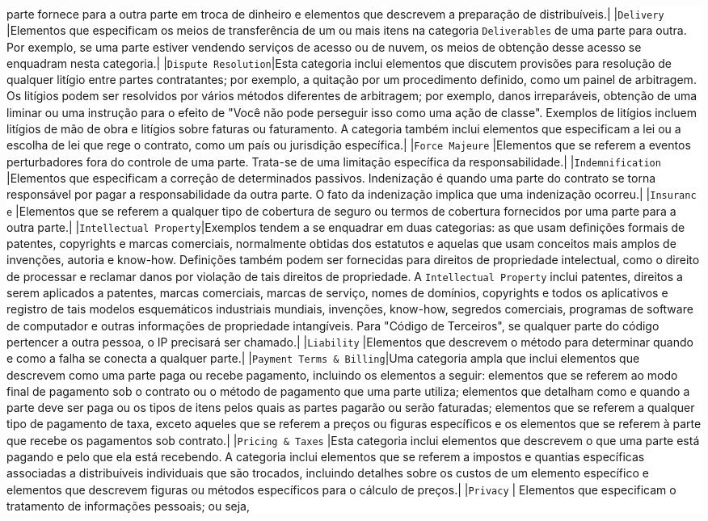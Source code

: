 parte fornece para a outra parte em troca de dinheiro e elementos que descrevem a preparação de distribuíveis.|
|`Delivery`        |Elementos que especificam os meios de transferência de um ou mais itens na
categoria `Deliverables` de uma parte para outra. Por exemplo, se uma parte estiver vendendo
serviços de acesso ou de nuvem, os meios de obtenção desse acesso se enquadram nesta categoria.|
|`Dispute Resolution`|Esta categoria inclui elementos que discutem provisões para resolução
de qualquer litígio entre partes contratantes; por exemplo, a quitação por um procedimento definido, como um
painel de arbitragem. Os litígios podem ser resolvidos por vários métodos diferentes de arbitragem; por
exemplo, danos irreparáveis, obtenção de uma liminar ou uma instrução para o efeito de "Você não pode
perseguir isso como uma ação de classe". Exemplos de litígios incluem litígios de mão de obra e
litígios sobre faturas ou faturamento. A categoria também inclui elementos que especificam a lei ou a escolha
de lei que rege o contrato, como um país ou jurisdição específica.|
|`Force Majeure`   |Elementos que se referem a eventos perturbadores fora do controle de uma
parte. Trata-se de uma limitação específica da responsabilidade.|
|`Indemnification` |Elementos que especificam a correção de determinados passivos. Indenização é quando uma parte do contrato se torna responsável por pagar a responsabilidade da outra parte. O
fato da indenização implica que uma indenização ocorreu.|
|`Insurance`       |Elementos que se referem a qualquer tipo de cobertura de seguro ou termos
de cobertura fornecidos por uma parte para a outra parte.|
|`Intellectual Property`|Exemplos tendem a se enquadrar em duas categorias: as que usam
definições formais de patentes, copyrights e marcas comerciais, normalmente obtidas dos estatutos e aquelas
que usam conceitos mais amplos de invenções, autoria e know-how. Definições também podem ser fornecidas para
direitos de propriedade intelectual, como o direito de processar e reclamar danos por violação de tais
direitos de propriedade. A `Intellectual Property` inclui patentes, direitos a serem
aplicados a patentes, marcas comerciais, marcas de serviço, nomes de domínios, copyrights e todos os
aplicativos e registro de tais modelos esquemáticos industriais mundiais, invenções, know-how, segredos
comerciais, programas de software de computador e outras informações de propriedade intangíveis. Para "Código
de Terceiros", se qualquer parte do código pertencer a outra pessoa, o IP precisará ser chamado.|
|`Liability`       |Elementos que descrevem o método para determinar quando e como a falha se
conecta a qualquer parte.|
|`Payment Terms & Billing`|Uma categoria ampla que inclui elementos que descrevem como uma
parte paga ou recebe pagamento, incluindo os elementos a seguir: elementos que se referem ao modo final de
pagamento sob o contrato ou o método de pagamento que uma parte utiliza; elementos que detalham como e quando a
parte deve ser paga ou os tipos de itens pelos quais as partes pagarão ou serão faturadas; elementos que se
referem a qualquer tipo de pagamento de taxa, exceto aqueles que se referem a preços ou figuras específicos e
os elementos que se referem à parte que recebe os pagamentos sob contrato.|
|`Pricing & Taxes` |Esta categoria inclui elementos que descrevem o que uma parte está
pagando e pelo que ela está recebendo. A categoria inclui elementos que se referem a impostos e quantias específicas associadas a
distribuíveis individuais que são trocados, incluindo detalhes sobre os custos de um elemento específico e
elementos que descrevem figuras ou métodos específicos para o cálculo de preços.|
|`Privacy`         | Elementos que especificam o tratamento de informações pessoais; ou seja,